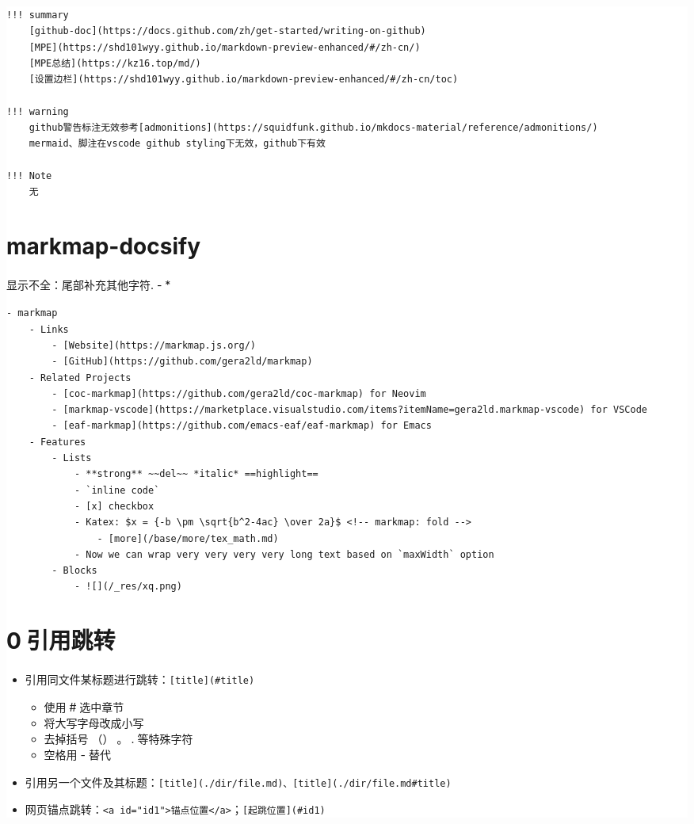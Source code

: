```
!!! summary
    [github-doc](https://docs.github.com/zh/get-started/writing-on-github)  
    [MPE](https://shd101wyy.github.io/markdown-preview-enhanced/#/zh-cn/)  
    [MPE总结](https://kz16.top/md/)  
    [设置边栏](https://shd101wyy.github.io/markdown-preview-enhanced/#/zh-cn/toc)  

!!! warning
    github警告标注无效参考[admonitions](https://squidfunk.github.io/mkdocs-material/reference/admonitions/)  
    mermaid、脚注在vscode github styling下无效，github下有效  

!!! Note
    无  
```

# markmap-docsify
显示不全：尾部补充其他字符. - *

```markmap
- markmap
    - Links
        - [Website](https://markmap.js.org/)
        - [GitHub](https://github.com/gera2ld/markmap)
    - Related Projects
        - [coc-markmap](https://github.com/gera2ld/coc-markmap) for Neovim
        - [markmap-vscode](https://marketplace.visualstudio.com/items?itemName=gera2ld.markmap-vscode) for VSCode
        - [eaf-markmap](https://github.com/emacs-eaf/eaf-markmap) for Emacs
    - Features       
        - Lists
            - **strong** ~~del~~ *italic* ==highlight==
            - `inline code`
            - [x] checkbox
            - Katex: $x = {-b \pm \sqrt{b^2-4ac} \over 2a}$ <!-- markmap: fold -->
                - [more](/base/more/tex_math.md)
            - Now we can wrap very very very very long text based on `maxWidth` option
        - Blocks
            - ![](/_res/xq.png)
```

# 0 引用跳转
- 引用同文件某标题进行跳转：`[title](#title)`
    - 使用 # 选中章节
    - 将大写字母改成小写
    - 去掉括号 （） 。 . 等特殊字符
    - 空格用 - 替代

- 引用另一个文件及其标题：`[title](./dir/file.md)、[title](./dir/file.md#title)`

- 网页锚点跳转：`<a id="id1">锚点位置</a>`；`[起跳位置](#id1)`


[^1]: 脚注说明
